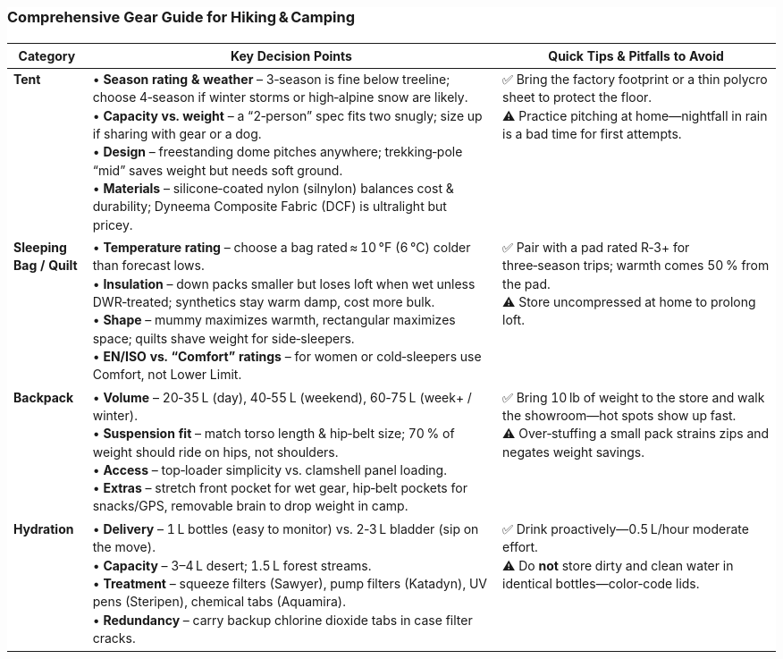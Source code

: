 ### Comprehensive Gear Guide for Hiking & Camping

| Category                                           | Key Decision Points                                                                                                                                                                                                                                                                                                                                                                                                                                                                                                                                                                                                                                                             | Quick Tips & Pitfalls to Avoid                                                                                                                                  |
| -------------------------------------------------- | ------------------------------------------------------------------------------------------------------------------------------------------------------------------------------------------------------------------------------------------------------------------------------------------------------------------------------------------------------------------------------------------------------------------------------------------------------------------------------------------------------------------------------------------------------------------------------------------------------------------------------------------------------------------------------- | --------------------------------------------------------------------------------------------------------------------------------------------------------------- |
| **Tent**                                           | • **Season rating & weather** – 3‑season is fine below treeline; choose 4‑season if winter storms or high‑alpine snow are likely.<br>• **Capacity vs. weight** – a “2‑person” spec fits two snugly; size up if sharing with gear or a dog.<br>• **Design** – freestanding dome pitches anywhere; trekking‑pole “mid” saves weight but needs soft ground.<br>• **Materials** – silicone‑coated nylon (silnylon) balances cost & durability; Dyneema Composite Fabric (DCF) is ultralight but pricey.                                                                                                                                                                             | ✅ Bring the factory footprint or a thin polycro sheet to protect the floor.<br>⚠️ Practice pitching at home—nightfall in rain is a bad time for first attempts. |
| **Sleeping Bag / Quilt**                           | • **Temperature rating** – choose a bag rated ≈ 10 °F (6 °C) colder than forecast lows.<br>• **Insulation** – down packs smaller but loses loft when wet unless DWR‑treated; synthetics stay warm damp, cost more bulk.<br>• **Shape** – mummy maximizes warmth, rectangular maximizes space; quilts shave weight for side‑sleepers.<br>• **EN/ISO vs. “Comfort” ratings** – for women or cold‑sleepers use Comfort, not Lower Limit.                                                                                                                                                                                                                                           | ✅ Pair with a pad rated R‑3+ for three‑season trips; warmth comes 50 % from the pad.<br>⚠️ Store uncompressed at home to prolong loft.                          |
| **Backpack**                                       | • **Volume** – 20‑35 L (day), 40‑55 L (weekend), 60‑75 L (week+ / winter).<br>• **Suspension fit** – match torso length & hip‑belt size; 70 % of weight should ride on hips, not shoulders.<br>• **Access** – top‑loader simplicity vs. clamshell panel loading.<br>• **Extras** – stretch front pocket for wet gear, hip‑belt pockets for snacks/GPS, removable brain to drop weight in camp.                                                                                                                                                                                                                                                                                  | ✅ Bring 10 lb of weight to the store and walk the showroom—hot spots show up fast.<br>⚠️ Over‑stuffing a small pack strains zips and negates weight savings.    |
| **Hydration**                                      | • **Delivery** – 1 L bottles (easy to monitor) vs. 2‑3 L bladder (sip on the move).<br>• **Capacity** – 3–4 L desert; 1.5 L forest streams.<br>• **Treatment** – squeeze filters (Sawyer), pump filters (Katadyn), UV pens (Steripen), chemical tabs (Aquamira).<br>• **Redundancy** – carry backup chlorine dioxide tabs in case filter cracks.                                                                                                                                                                                                                                                                                                                                | ✅ Drink proactively—0.5 L/hour moderate effort.<br>⚠️ Do **not** store dirty and clean water in identical bottles—color‑code lids.                              |